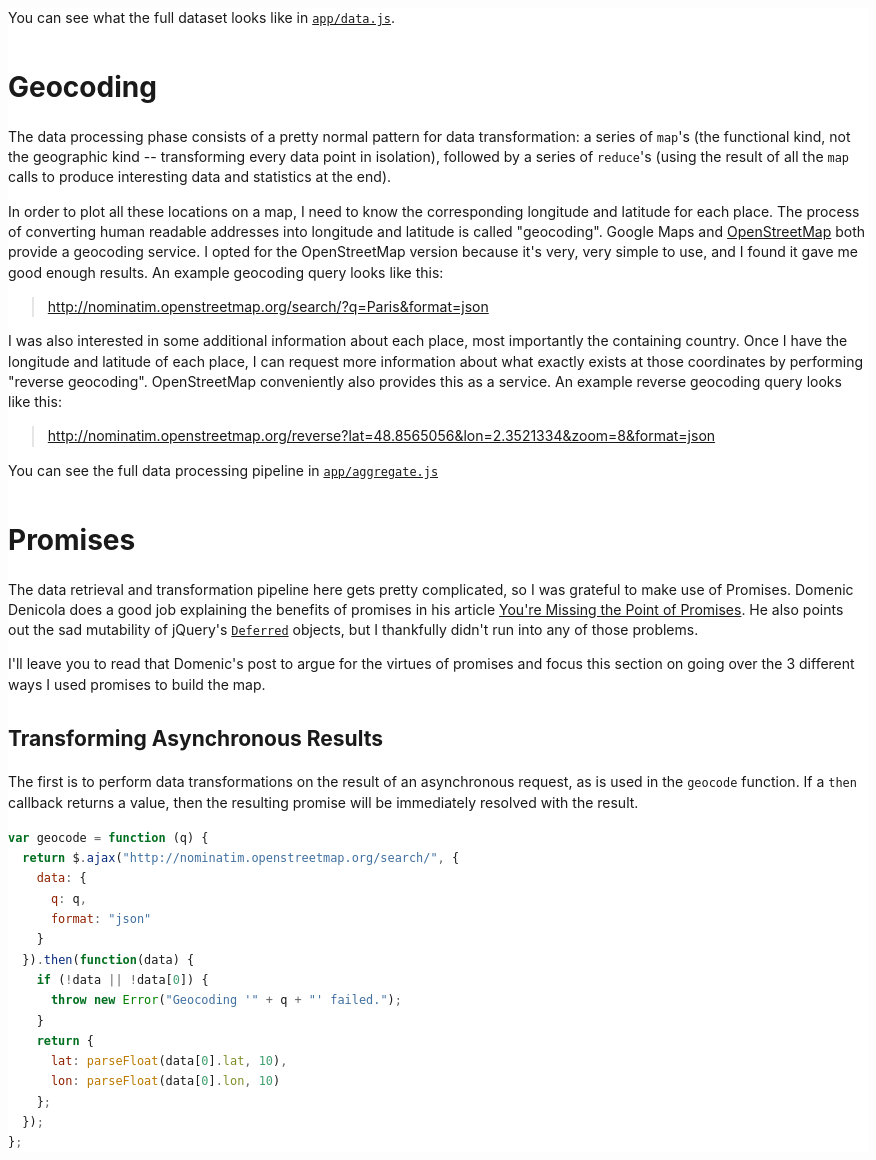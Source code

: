 You can see what the full dataset looks like in [`app/data.js`][13].

# Geocoding

The data processing phase consists of a pretty normal pattern for data 
transformation: a series of `map`'s (the functional kind, not the geographic 
kind -- transforming every data point in isolation), followed by a series of 
`reduce`'s (using the result of all the `map` calls to produce interesting data 
and statistics at the end).

In order to plot all these locations on a map, I need to know the corresponding 
longitude and latitude for each place. The process of converting human readable 
addresses into longitude and latitude is called "geocoding". Google Maps and 
[OpenStreetMap][26] both provide a geocoding service. I opted for the 
OpenStreetMap version because it's very, very simple to use, and I found it gave 
me good enough results. An example geocoding query looks like this:

> <http://nominatim.openstreetmap.org/search/?q=Paris&format=json>

I was also interested in some additional information about each place, most 
importantly the containing country. Once I have the longitude and latitude of 
each place, I can request more information about what exactly exists at those 
coordinates by performing "reverse geocoding". OpenStreetMap conveniently also 
provides this as a service. An example reverse geocoding query looks like this:

> <http://nominatim.openstreetmap.org/reverse?lat=48.8565056&lon=2.3521334&zoom=8&format=json>

You can see the full data processing pipeline in [`app/aggregate.js`][19]

# Promises

The data retrieval and transformation pipeline here gets pretty complicated, so 
I was grateful to make use of Promises. Domenic Denicola does a good job 
explaining the benefits of promises in his article [You're Missing the Point of 
Promises][39]. He also points out the sad mutability of jQuery's 
[`Deferred`][40] objects, but I thankfully didn't run into any of those 
problems.

I'll leave you to read that Domenic's post to argue for the virtues of promises 
and focus this section on going over the 3 different ways I used promises to 
build the map.


## Transforming Asynchronous Results

The first is to perform data transformations on the result of an asynchronous 
request, as is used in the `geocode` function. If a `then` callback returns a 
value, then the resulting promise will be immediately resolved with the result.

```javascript
var geocode = function (q) {
  return $.ajax("http://nominatim.openstreetmap.org/search/", {
    data: {
      q: q,
      format: "json"
    }
  }).then(function(data) {
    if (!data || !data[0]) {
      throw new Error("Geocoding '" + q + "' failed.");
    }
    return {
      lat: parseFloat(data[0].lat, 10),
      lon: parseFloat(data[0].lon, 10)
    };
  });
};
```

[1]: http://jamie-wong.com/experiments/travelmap/
[2]: http://d3js.org/
[3]: http://www.tkqlhce.com/click-7365820-11260198?url=http%3A%2F%2Fshop.oreilly.com%2Fproduct%2F0636920026938.do%3Fcmp%3Daf-strata-books-videos-product_cj_9781449339722_%2525zp&cjsku=9781449339722
[4]: http://en.wikipedia.org/wiki/ISO_3166
[5]: https://github.com/lukes/ISO-3166-Countries-with-Regional-Codes
[6]: https://github.com/mbostock/topojson
[7]: http://api.jquery.com/jquery.when/
[8]: https://developer.mozilla.org/en-US/docs/Web/JavaScript/Reference/Global_Objects/Function/apply
[9]: https://developer.mozilla.org/en-US/docs/Web/JavaScript/Reference/Global_Objects/Object/prototype
[10]: https://developer.mozilla.org/en-US/docs/Web/JavaScript/Reference/Functions_and_function_scope/arguments
[11]: https://developer.mozilla.org/en-US/docs/Web/JavaScript/Reference/Global_Objects/Array/map
[12]: https://github.com/es-shims/es5-shim
[13]: https://github.com/jlfwong/travelmap/blob/master/app/data.js
[14]: https://github.com/jlfwong/travelmap
[15]: http://bl.ocks.org/mbostock/3711652
[16]: http://bl.ocks.org/mbostock/4180634
[17]: https://github.com/mbostock/d3/wiki/Geo-Projections
[19]: https://github.com/jlfwong/travelmap/blob/master/app/aggregate.js
[20]: http://xkcd.com/977/
[21]: https://github.com/jlfwong/travelmap/blob/master/app/projections.js
[22]: https://github.com/mbostock/d3/wiki/Ordinal-Scales#wiki-category10
[23]: https://github.com/mbostock/d3/wiki/SVG-Shapes#wiki-arc
[24]: http://chimera.labs.oreilly.com/books/1230000000345/ch09.html#_please_do_not_delay
[25]: http://imakewebthings.com/jquery-waypoints/
[26]: http://www.openstreetmap.org/about
[27]: /2013/05/05/something-out-of-nothing/
[28]: http://brunch.io/
[29]: http://coffeescript.org/
[30]: http://learnboost.github.io/stylus/
[31]: http://browserify.org/
[32]: https://github.com/jashkenas/coffee-script/pull/3263
[33]: http://lodash.com/
[34]: http://underscorejs.org/
[35]: http://lodash.com/docs#memoize
[36]: https://developer.mozilla.org/en-US/docs/Web/Guide/API/DOM/Storage#localStorage
[37]: https://github.com/jlfwong/travelmap/blob/master/app/lib/localstorage_memoize.js#L28
[38]: http://bgrins.github.io/devtools-snippets/#console-save
[39]: http://domenic.me/2012/10/14/youre-missing-the-point-of-promises/
[40]: http://api.jquery.com/category/deferred-object/